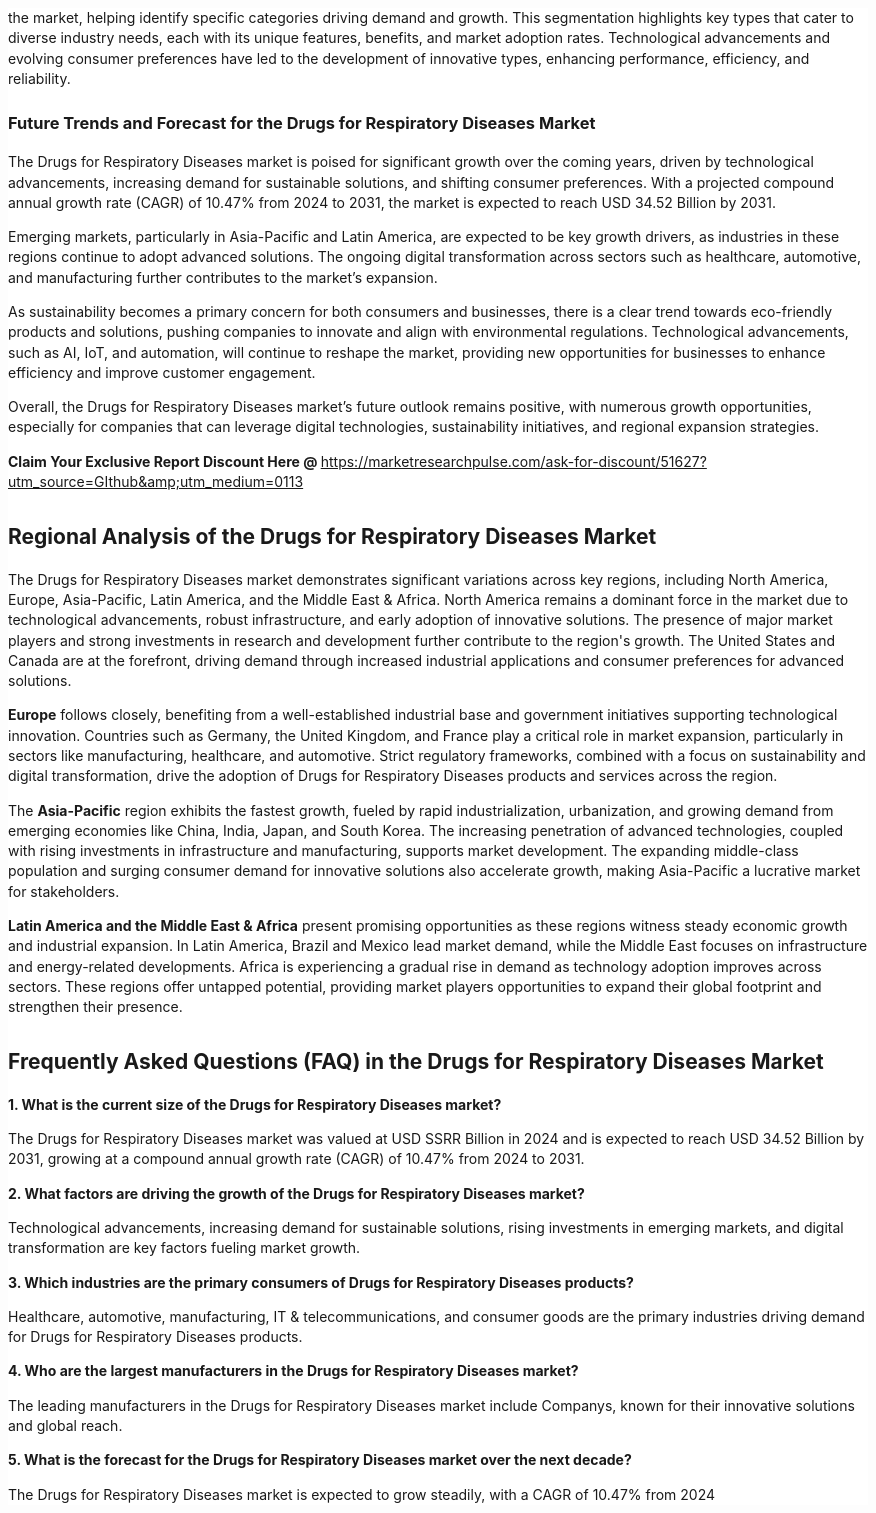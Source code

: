 the market, helping identify specific categories driving demand and growth. This segmentation highlights key types that cater to diverse industry needs, each with its unique features, benefits, and market adoption rates. Technological advancements and evolving consumer preferences have led to the development of innovative types, enhancing performance, efficiency, and reliability.</p><h3>Future Trends and Forecast for the Drugs for Respiratory Diseases Market</h3><p>The Drugs for Respiratory Diseases market is poised for significant growth over the coming years, driven by technological advancements, increasing demand for sustainable solutions, and shifting consumer preferences. With a projected compound annual growth rate (CAGR) of 10.47% from 2024 to 2031, the market is expected to reach USD 34.52 Billion by 2031.</p><p>Emerging markets, particularly in Asia-Pacific and Latin America, are expected to be key growth drivers, as industries in these regions continue to adopt advanced solutions. The ongoing digital transformation across sectors such as healthcare, automotive, and manufacturing further contributes to the market&rsquo;s expansion.</p><p>As sustainability becomes a primary concern for both consumers and businesses, there is a clear trend towards eco-friendly products and solutions, pushing companies to innovate and align with environmental regulations. Technological advancements, such as AI, IoT, and automation, will continue to reshape the market, providing new opportunities for businesses to enhance efficiency and improve customer engagement.</p><p>Overall, the Drugs for Respiratory Diseases market&rsquo;s future outlook remains positive, with numerous growth opportunities, especially for companies that can leverage digital technologies, sustainability initiatives, and regional expansion strategies.</p><p><strong>Claim Your Exclusive Report Discount Here @ </strong><a href="https://marketresearchpulse.com/ask-for-discount/51627?utm_source=GIthub&amp;utm_medium=0113">https://marketresearchpulse.com/ask-for-discount/51627?utm_source=GIthub&amp;utm_medium=0113</a></p><h2><strong>Regional Analysis of the Drugs for Respiratory Diseases Market</strong></h2><p>The Drugs for Respiratory Diseases market demonstrates significant variations across key regions, including North America, Europe, Asia-Pacific, Latin America, and the Middle East &amp; Africa. North America remains a dominant force in the market due to technological advancements, robust infrastructure, and early adoption of innovative solutions. The presence of major market players and strong investments in research and development further contribute to the region's growth. The United States and Canada are at the forefront, driving demand through increased industrial applications and consumer preferences for advanced solutions.</p><p><strong>Europe</strong> follows closely, benefiting from a well-established industrial base and government initiatives supporting technological innovation. Countries such as Germany, the United Kingdom, and France play a critical role in market expansion, particularly in sectors like manufacturing, healthcare, and automotive. Strict regulatory frameworks, combined with a focus on sustainability and digital transformation, drive the adoption of Drugs for Respiratory Diseases products and services across the region.</p><p>The <strong>Asia-Pacific</strong> region exhibits the fastest growth, fueled by rapid industrialization, urbanization, and growing demand from emerging economies like China, India, Japan, and South Korea. The increasing penetration of advanced technologies, coupled with rising investments in infrastructure and manufacturing, supports market development. The expanding middle-class population and surging consumer demand for innovative solutions also accelerate growth, making Asia-Pacific a lucrative market for stakeholders.</p><p><strong>Latin America and the Middle East &amp; Africa</strong> present promising opportunities as these regions witness steady economic growth and industrial expansion. In Latin America, Brazil and Mexico lead market demand, while the Middle East focuses on infrastructure and energy-related developments. Africa is experiencing a gradual rise in demand as technology adoption improves across sectors. These regions offer untapped potential, providing market players opportunities to expand their global footprint and strengthen their presence.</p><h2><strong>Frequently Asked Questions (FAQ) in the Drugs for Respiratory Diseases Market</strong></h2><p><strong>1. What is the current size of the Drugs for Respiratory Diseases market?</strong></p><p>The Drugs for Respiratory Diseases market was valued at USD SSRR Billion in 2024 and is expected to reach USD 34.52 Billion by 2031, growing at a compound annual growth rate (CAGR) of 10.47% from 2024 to 2031.</p><p><strong>2. What factors are driving the growth of the Drugs for Respiratory Diseases market?</strong></p><p>Technological advancements, increasing demand for sustainable solutions, rising investments in emerging markets, and digital transformation are key factors fueling market growth.</p><p><strong>3. Which industries are the primary consumers of Drugs for Respiratory Diseases products?</strong></p><p>Healthcare, automotive, manufacturing, IT &amp; telecommunications, and consumer goods are the primary industries driving demand for Drugs for Respiratory Diseases products.</p><p><strong>4. Who are the largest manufacturers in the Drugs for Respiratory Diseases market?</strong></p><p>The leading manufacturers in the Drugs for Respiratory Diseases market include Companys, known for their innovative solutions and global reach.</p><p><strong>5. What is the forecast for the Drugs for Respiratory Diseases market over the next decade?</strong></p><p>The Drugs for Respiratory Diseases market is expected to grow steadily, with a CAGR of 10.47% from 2024